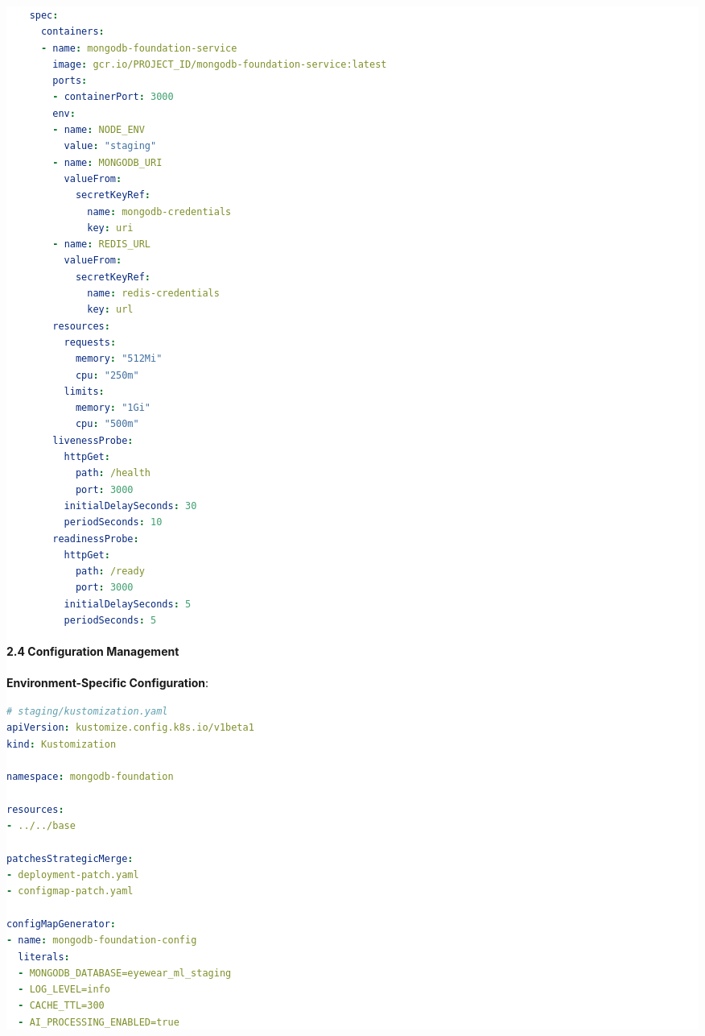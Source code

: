 ```yaml
    spec:
      containers:
      - name: mongodb-foundation-service
        image: gcr.io/PROJECT_ID/mongodb-foundation-service:latest
        ports:
        - containerPort: 3000
        env:
        - name: NODE_ENV
          value: "staging"
        - name: MONGODB_URI
          valueFrom:
            secretKeyRef:
              name: mongodb-credentials
              key: uri
        - name: REDIS_URL
          valueFrom:
            secretKeyRef:
              name: redis-credentials
              key: url
        resources:
          requests:
            memory: "512Mi"
            cpu: "250m"
          limits:
            memory: "1Gi"
            cpu: "500m"
        livenessProbe:
          httpGet:
            path: /health
            port: 3000
          initialDelaySeconds: 30
          periodSeconds: 10
        readinessProbe:
          httpGet:
            path: /ready
            port: 3000
          initialDelaySeconds: 5
          periodSeconds: 5
```

#### 2.4 Configuration Management

**Environment-Specific Configuration**:
```yaml
# staging/kustomization.yaml
apiVersion: kustomize.config.k8s.io/v1beta1
kind: Kustomization

namespace: mongodb-foundation

resources:
- ../../base

patchesStrategicMerge:
- deployment-patch.yaml
- configmap-patch.yaml

configMapGenerator:
- name: mongodb-foundation-config
  literals:
  - MONGODB_DATABASE=eyewear_ml_staging
  - LOG_LEVEL=info
  - CACHE_TTL=300
  - AI_PROCESSING_ENABLED=true
```
